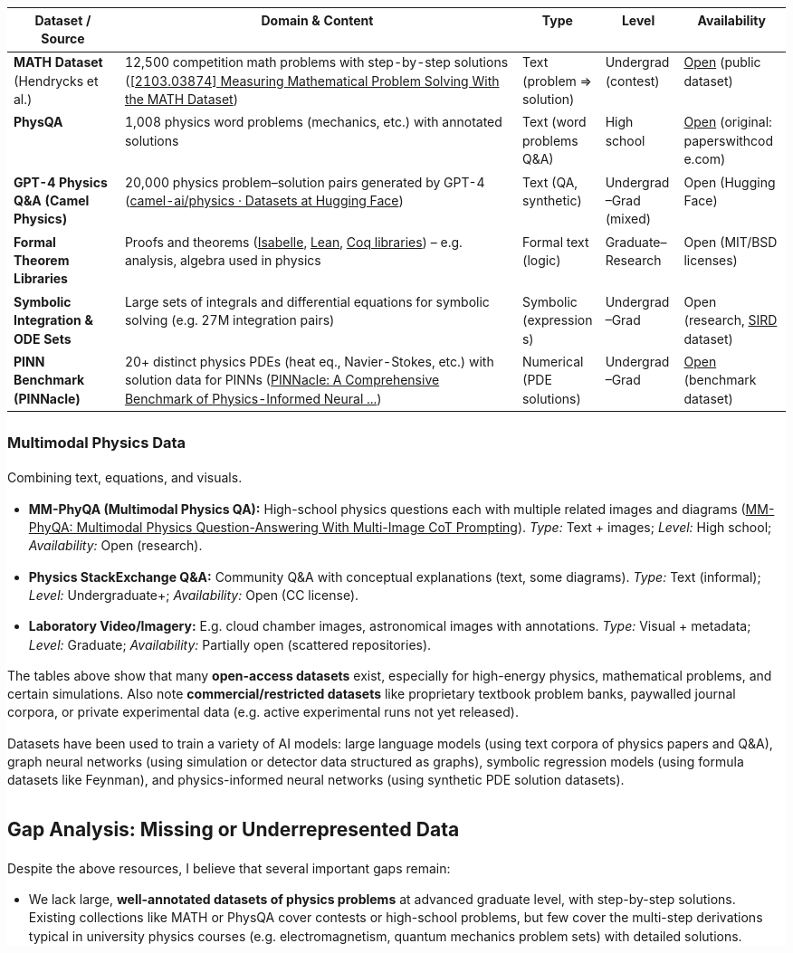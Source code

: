 | Dataset / Source                       | Domain & Content                                                                                                                                                                                                                                | Type                      | Level                  | Availability                                                                                                           |
| -------------------------------------- | ----------------------------------------------------------------------------------------------------------------------------------------------------------------------------------------------------------------------------------------------- | ------------------------- | ---------------------- | ---------------------------------------------------------------------------------------------------------------------- |
| **MATH Dataset** (Hendrycks et al.)    | 12,500 competition math problems with step-by-step solutions ([\[2103.03874\] Measuring Mathematical Problem Solving With the MATH Dataset](https://arxiv.org/abs/2103.03874#:~:text=,though%20we%20are%20able%20to))                           | Text (problem ⇒ solution) | Undergrad (contest)    | [Open](https://github.com/hendrycks/math) (public dataset)                                                             |
| **PhysQA**                             | 1,008 physics word problems (mechanics, etc.) with annotated solutions                                                                                                                                                                          | Text (word problems Q\&A) | High school            | [Open](https://arxiv.org/pdf/2309.08182) (original: paperswithcode.com)                                                |
| **GPT-4 Physics Q\&A (Camel Physics)** | 20,000 physics problem–solution pairs generated by GPT-4 ([camel-ai/physics · Datasets at Hugging Face](https://huggingface.co/datasets/camel-ai/physics#:~:text=Dataset%20Summary))                                                            | Text (QA, synthetic)      | Undergrad–Grad (mixed) | Open (Hugging Face)                                                                                                    |
| **Formal Theorem Libraries**           | Proofs and theorems ([Isabelle](https://isabelle.in.tum.de/), [Lean](https://leanprover-community.github.io/), [Coq libraries](https://github.com/uhub/awesome-coq)) – e.g. analysis, algebra used in physics                                   | Formal text (logic)       | Graduate–Research      | Open (MIT/BSD licenses)                                                                                                |
| **Symbolic Integration & ODE Sets**    | Large sets of integrals and differential equations for symbolic solving (e.g. 27M integration pairs)                                                                                                                                            | Symbolic (expressions)    | Undergrad–Grad         | Open (research, [SIRD](https://github.com/mfbalin/SIRD-Symbolic-Integration-Rules-Dataset?tab=readme-ov-file) dataset) |
| **PINN Benchmark (PINNacle)**          | 20+ distinct physics PDEs (heat eq., Navier-Stokes, etc.) with solution data for PINNs ([PINNacle: A Comprehensive Benchmark of Physics-Informed Neural ...](https://arxiv.org/abs/2306.08827#:~:text=,fluid%20dynamics%2C%20biology%2C%20and)) | Numerical (PDE solutions) | Undergrad–Grad         | [Open](https://github.com/i207M/PINNacle) (benchmark dataset)                                                          |

### Multimodal Physics Data

Combining text, equations, and visuals.

- **MM-PhyQA (Multimodal Physics QA):** High-school physics questions each with multiple related images and diagrams ([MM-PhyQA: Multimodal Physics Question-Answering With Multi-Image CoT Prompting](https://arxiv.org/html/2404.08704v1#:~:text=While%20Large%20Language%20Models%20,for%20questions%20consisting%20of%20multimodal)). _Type:_ Text \+ images; _Level:_ High school; _Availability:_ Open (research).

- **Physics StackExchange Q\&A:** Community Q\&A with conceptual explanations (text, some diagrams). _Type:_ Text (informal); _Level:_ Undergraduate+; _Availability:_ Open (CC license).

- **Laboratory Video/Imagery:** E.g. cloud chamber images, astronomical images with annotations. _Type:_ Visual \+ metadata; _Level:_ Graduate; _Availability:_ Partially open (scattered repositories).

The tables above show that many **open-access datasets** exist, especially for high-energy physics, mathematical problems, and certain simulations. Also note **commercial/restricted datasets** like proprietary textbook problem banks, paywalled journal corpora, or private experimental data (e.g. active experimental runs not yet released).

Datasets have been used to train a variety of AI models: large language models (using text corpora of physics papers and Q\&A), graph neural networks (using simulation or detector data structured as graphs), symbolic regression models (using formula datasets like Feynman), and physics-informed neural networks (using synthetic PDE solution datasets).

## Gap Analysis: Missing or Underrepresented Data

Despite the above resources, I believe that several important gaps remain:

- We lack large, **well-annotated datasets of physics problems** at advanced graduate level, with step-by-step solutions. Existing collections like MATH or PhysQA cover contests or high-school problems, but few cover the multi-step derivations typical in university physics courses (e.g. electromagnetism, quantum mechanics problem sets) with detailed solutions.
